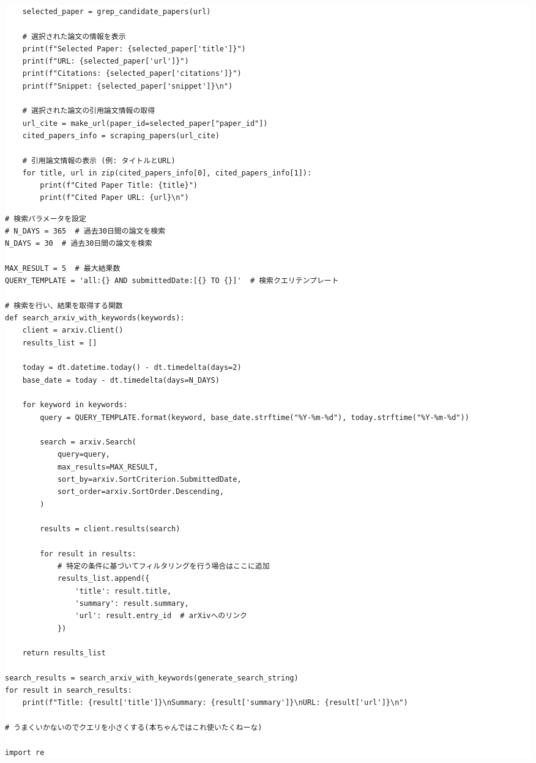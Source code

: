```
    selected_paper = grep_candidate_papers(url)
    
    # 選択された論文の情報を表示
    print(f"Selected Paper: {selected_paper['title']}")
    print(f"URL: {selected_paper['url']}")
    print(f"Citations: {selected_paper['citations']}")
    print(f"Snippet: {selected_paper['snippet']}\n")
    
    # 選択された論文の引用論文情報の取得
    url_cite = make_url(paper_id=selected_paper["paper_id"])
    cited_papers_info = scraping_papers(url_cite)
    
    # 引用論文情報の表示 (例: タイトルとURL)
    for title, url in zip(cited_papers_info[0], cited_papers_info[1]):
        print(f"Cited Paper Title: {title}")
        print(f"Cited Paper URL: {url}\n")
```

```
# 検索パラメータを設定
# N_DAYS = 365  # 過去30日間の論文を検索
N_DAYS = 30  # 過去30日間の論文を検索

MAX_RESULT = 5  # 最大結果数
QUERY_TEMPLATE = 'all:{} AND submittedDate:[{} TO {}]'  # 検索クエリテンプレート

# 検索を行い、結果を取得する関数
def search_arxiv_with_keywords(keywords):
    client = arxiv.Client()
    results_list = []

    today = dt.datetime.today() - dt.timedelta(days=2)
    base_date = today - dt.timedelta(days=N_DAYS)

    for keyword in keywords:
        query = QUERY_TEMPLATE.format(keyword, base_date.strftime("%Y-%m-%d"), today.strftime("%Y-%m-%d"))
        
        search = arxiv.Search(
            query=query,
            max_results=MAX_RESULT,
            sort_by=arxiv.SortCriterion.SubmittedDate,
            sort_order=arxiv.SortOrder.Descending,
        )

        results = client.results(search)
        
        for result in results:
            # 特定の条件に基づいてフィルタリングを行う場合はここに追加
            results_list.append({
                'title': result.title,
                'summary': result.summary,
                'url': result.entry_id  # arXivへのリンク
            })

    return results_list

search_results = search_arxiv_with_keywords(generate_search_string)
for result in search_results:
    print(f"Title: {result['title']}\nSummary: {result['summary']}\nURL: {result['url']}\n")

# うまくいかないのでクエリを小さくする(本ちゃんではこれ使いたくねーな)

import re
```